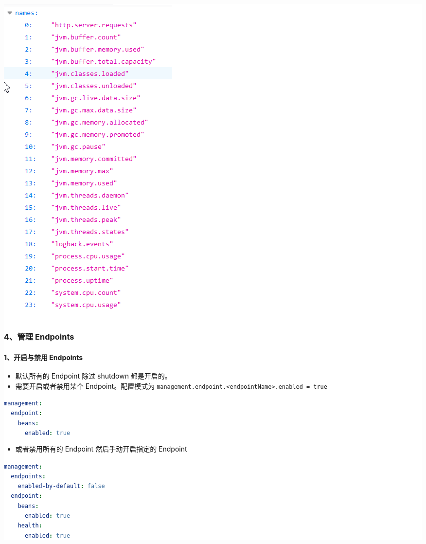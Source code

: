 ![img](./assets/1606909073222-c6e77ca3-4b1c-4f38-a1c6-8614dec4f7bc.png)

### 4、管理 Endpoints

#### 1、开启与禁用 Endpoints

- 默认所有的 Endpoint 除过 shutdown 都是开启的。
- 需要开启或者禁用某个 Endpoint。配置模式为 `management.endpoint.<endpointName>.enabled = true`

```yaml
management:
  endpoint:
    beans:
      enabled: true
```

- 或者禁用所有的 Endpoint 然后手动开启指定的 Endpoint

```yaml
management:
  endpoints:
    enabled-by-default: false
  endpoint:
    beans:
      enabled: true
    health:
      enabled: true
```
